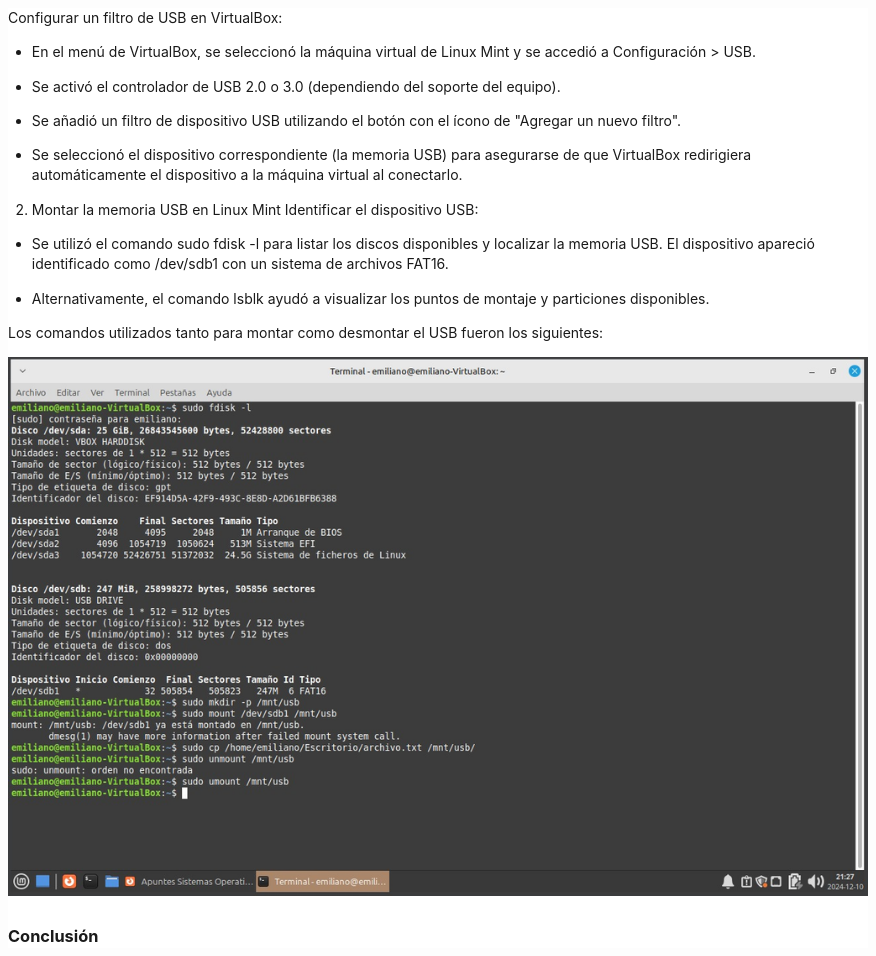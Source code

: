 Configurar un filtro de USB en VirtualBox:
* En el menú de VirtualBox, se seleccionó la máquina virtual de Linux Mint y se accedió a Configuración > USB.

* Se activó el controlador de USB 2.0 o 3.0 (dependiendo del soporte del equipo).

* Se añadió un filtro de dispositivo USB utilizando el botón con el ícono de "Agregar un nuevo filtro".

* Se seleccionó el dispositivo correspondiente (la memoria USB) para asegurarse de que VirtualBox redirigiera automáticamente el dispositivo a la máquina virtual al conectarlo.

2. Montar la memoria USB en Linux Mint
Identificar el dispositivo USB:

* Se utilizó el comando sudo fdisk -l para listar los discos disponibles y localizar la memoria USB. El dispositivo apareció identificado como /dev/sdb1 con un sistema de archivos FAT16.

* Alternativamente, el comando lsblk ayudó a visualizar los puntos de montaje y particiones disponibles.

Los comandos utilizados tanto para montar como desmontar el USB fueron los siguientes:

![Comandos para montar y desmontar una USB](https://github.com/emiromero0790/Sistemas-Operativos-C-Java/blob/master/MontarYDesmontarUSBLinux.jpeg)

### Conclusión
